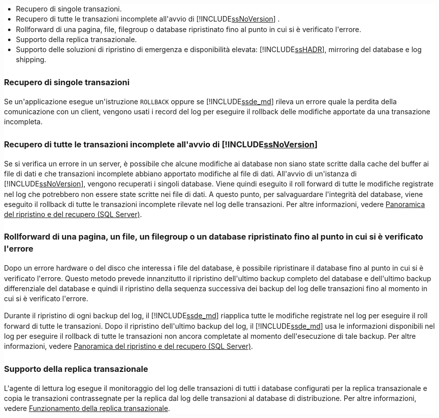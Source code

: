 -   Recupero di singole transazioni.  
-   Recupero di tutte le transazioni incomplete all'avvio di [!INCLUDE[ssNoVersion](../../includes/ssnoversion-md.md)] . 
-   Rollforward di una pagina, file, filegroup o database ripristinato fino al punto in cui si è verificato l'errore.  
-   Supporto della replica transazionale.  
-   Supporto delle soluzioni di ripristino di emergenza e disponibilità elevata: [!INCLUDE[ssHADR](../../includes/sshadr-md.md)], mirroring del database e log shipping.

### <a name="individual-transaction-recovery"></a>Recupero di singole transazioni
Se un'applicazione esegue un'istruzione `ROLLBACK` oppure se [!INCLUDE[ssde_md](../../includes/ssde_md.md)] rileva un errore quale la perdita della comunicazione con un client, vengono usati i record del log per eseguire il rollback delle modifiche apportate da una transazione incompleta. 

### <a name="recovery-of-all-incomplete-transactions-when-includessnoversionincludesssnoversion-mdmd-is-started"></a>Recupero di tutte le transazioni incomplete all'avvio di [!INCLUDE[ssNoVersion](../../includes/ssnoversion-md.md)]
Se si verifica un errore in un server, è possibile che alcune modifiche ai database non siano state scritte dalla cache del buffer ai file di dati e che transazioni incomplete abbiano apportato modifiche al file di dati. All'avvio di un'istanza di [!INCLUDE[ssNoVersion](../../includes/ssnoversion-md.md)], vengono recuperati i singoli database. Viene quindi eseguito il roll forward di tutte le modifiche registrate nel log che potrebbero non essere state scritte nei file di dati. A questo punto, per salvaguardare l'integrità del database, viene eseguito il rollback di tutte le transazioni incomplete rilevate nel log delle transazioni. Per altre informazioni, vedere [Panoramica del ripristino e del recupero (SQL Server)](../../relational-databases/backup-restore/restore-and-recovery-overview-sql-server.md#TlogAndRecovery).

### <a name="rolling-a-restored-database-file-filegroup-or-page-forward-to-the-point-of-failure"></a>Rollforward di una pagina, un file, un filegroup o un database ripristinato fino al punto in cui si è verificato l'errore
Dopo un errore hardware o del disco che interessa i file del database, è possibile ripristinare il database fino al punto in cui si è verificato l'errore. Questo metodo prevede innanzitutto il ripristino dell'ultimo backup completo del database e dell'ultimo backup differenziale del database e quindi il ripristino della sequenza successiva dei backup del log delle transazioni fino al momento in cui si è verificato l'errore. 

Durante il ripristino di ogni backup del log, il [!INCLUDE[ssde_md](../../includes/ssde_md.md)] riapplica tutte le modifiche registrate nel log per eseguire il roll forward di tutte le transazioni. Dopo il ripristino dell'ultimo backup del log, il [!INCLUDE[ssde_md](../../includes/ssde_md.md)] usa le informazioni disponibili nel log per eseguire il rollback di tutte le transazioni non ancora completate al momento dell'esecuzione di tale backup. Per altre informazioni, vedere [Panoramica del ripristino e del recupero (SQL Server)](../../relational-databases/backup-restore/restore-and-recovery-overview-sql-server.md#TlogAndRecovery).

### <a name="supporting-transactional-replication"></a>Supporto della replica transazionale
L'agente di lettura log esegue il monitoraggio del log delle transazioni di tutti i database configurati per la replica transazionale e copia le transazioni contrassegnate per la replica dal log delle transazioni al database di distribuzione. Per altre informazioni, vedere [Funzionamento della replica transazionale](https://docs.microsoft.com/previous-versions/sql/sql-server-2008-r2/ms151706(v=sql.105)).

